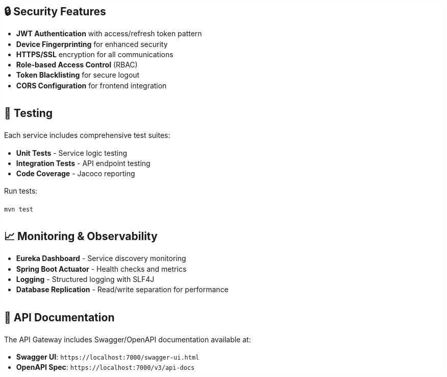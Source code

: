 ## 🔒 Security Features

- **JWT Authentication** with access/refresh token pattern
- **Device Fingerprinting** for enhanced security
- **HTTPS/SSL** encryption for all communications
- **Role-based Access Control** (RBAC)
- **Token Blacklisting** for secure logout
- **CORS Configuration** for frontend integration

## 🧪 Testing

Each service includes comprehensive test suites:
- **Unit Tests** - Service logic testing
- **Integration Tests** - API endpoint testing
- **Code Coverage** - Jacoco reporting

Run tests:
```bash
mvn test
```

## 📈 Monitoring & Observability

- **Eureka Dashboard** - Service discovery monitoring
- **Spring Boot Actuator** - Health checks and metrics
- **Logging** - Structured logging with SLF4J
- **Database Replication** - Read/write separation for performance

## 📝 API Documentation

The API Gateway includes Swagger/OpenAPI documentation available at:
- **Swagger UI**: `https://localhost:7000/swagger-ui.html`
- **OpenAPI Spec**: `https://localhost:7000/v3/api-docs`